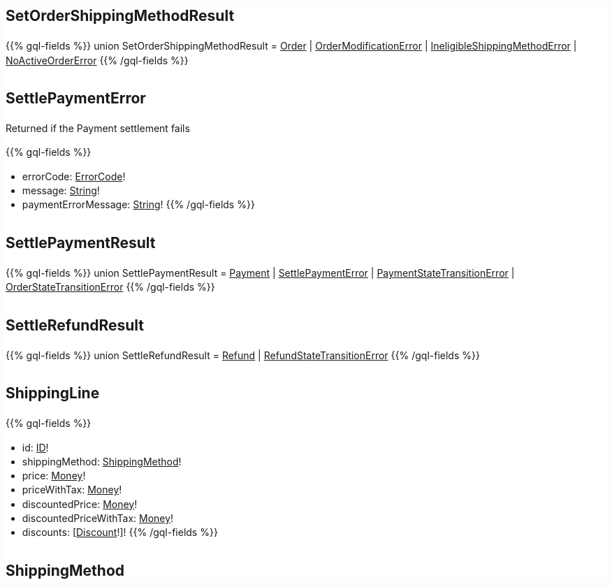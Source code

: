 ## SetOrderShippingMethodResult

{{% gql-fields %}}
union SetOrderShippingMethodResult = [Order](/graphql-api/admin/object-types#order) | [OrderModificationError](/graphql-api/admin/object-types#ordermodificationerror) | [IneligibleShippingMethodError](/graphql-api/admin/object-types#ineligibleshippingmethoderror) | [NoActiveOrderError](/graphql-api/admin/object-types#noactiveordererror)
{{% /gql-fields %}}

## SettlePaymentError

Returned if the Payment settlement fails

{{% gql-fields %}}
 * errorCode: [ErrorCode](/graphql-api/admin/enums#errorcode)!
 * message: [String](/graphql-api/admin/object-types#string)!
 * paymentErrorMessage: [String](/graphql-api/admin/object-types#string)!
{{% /gql-fields %}}


## SettlePaymentResult

{{% gql-fields %}}
union SettlePaymentResult = [Payment](/graphql-api/admin/object-types#payment) | [SettlePaymentError](/graphql-api/admin/object-types#settlepaymenterror) | [PaymentStateTransitionError](/graphql-api/admin/object-types#paymentstatetransitionerror) | [OrderStateTransitionError](/graphql-api/admin/object-types#orderstatetransitionerror)
{{% /gql-fields %}}

## SettleRefundResult

{{% gql-fields %}}
union SettleRefundResult = [Refund](/graphql-api/admin/object-types#refund) | [RefundStateTransitionError](/graphql-api/admin/object-types#refundstatetransitionerror)
{{% /gql-fields %}}

## ShippingLine

{{% gql-fields %}}
 * id: [ID](/graphql-api/admin/object-types#id)!
 * shippingMethod: [ShippingMethod](/graphql-api/admin/object-types#shippingmethod)!
 * price: [Money](/graphql-api/admin/object-types#money)!
 * priceWithTax: [Money](/graphql-api/admin/object-types#money)!
 * discountedPrice: [Money](/graphql-api/admin/object-types#money)!
 * discountedPriceWithTax: [Money](/graphql-api/admin/object-types#money)!
 * discounts: [[Discount](/graphql-api/admin/object-types#discount)!]!
{{% /gql-fields %}}


## ShippingMethod
